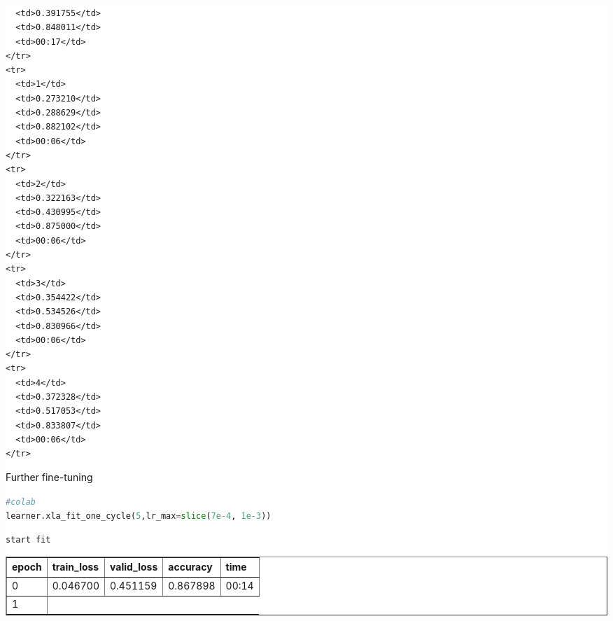       <td>0.391755</td>
      <td>0.848011</td>
      <td>00:17</td>
    </tr>
    <tr>
      <td>1</td>
      <td>0.273210</td>
      <td>0.288629</td>
      <td>0.882102</td>
      <td>00:06</td>
    </tr>
    <tr>
      <td>2</td>
      <td>0.322163</td>
      <td>0.430995</td>
      <td>0.875000</td>
      <td>00:06</td>
    </tr>
    <tr>
      <td>3</td>
      <td>0.354422</td>
      <td>0.534526</td>
      <td>0.830966</td>
      <td>00:06</td>
    </tr>
    <tr>
      <td>4</td>
      <td>0.372328</td>
      <td>0.517053</td>
      <td>0.833807</td>
      <td>00:06</td>
    </tr>
  </tbody>
</table>


Further fine-tuning

```python
#colab
learner.xla_fit_one_cycle(5,lr_max=slice(7e-4, 1e-3))
```

    start fit



<table border="1" class="dataframe">
  <thead>
    <tr style="text-align: left;">
      <th>epoch</th>
      <th>train_loss</th>
      <th>valid_loss</th>
      <th>accuracy</th>
      <th>time</th>
    </tr>
  </thead>
  <tbody>
    <tr>
      <td>0</td>
      <td>0.046700</td>
      <td>0.451159</td>
      <td>0.867898</td>
      <td>00:14</td>
    </tr>
    <tr>
      <td>1</td>